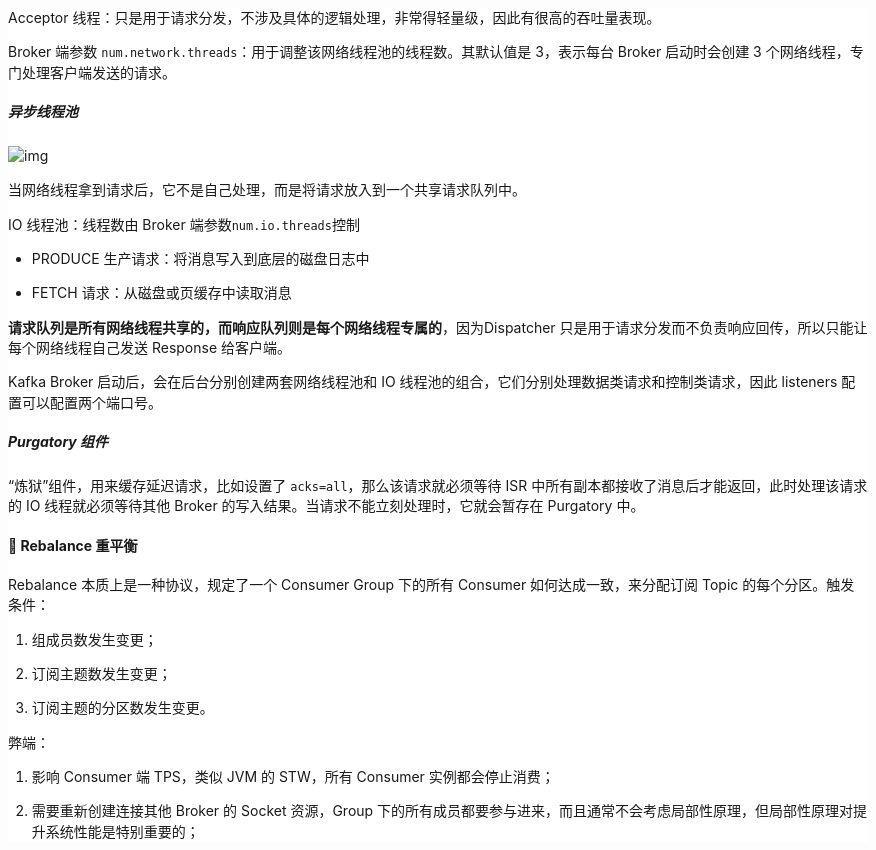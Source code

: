 

Acceptor 线程：只是用于请求分发，不涉及具体的逻辑处理，非常得轻量级，因此有很高的吞吐量表现。



Broker 端参数 `num.network.threads`：用于调整该网络线程池的线程数。其默认值是 3，表示每台 Broker 启动时会创建 3 个网络线程，专门处理客户端发送的请求。



##### 异步线程池



![img](https://publicpictures.oss-cn-hangzhou.aliyuncs.com/img/2023/08/08/933eedb87c2e53ded029b8d5fe16e847.png)



当网络线程拿到请求后，它不是自己处理，而是将请求放入到一个共享请求队列中。



IO 线程池：线程数由 Broker 端参数`num.io.threads`控制



- PRODUCE 生产请求：将消息写入到底层的磁盘日志中

- FETCH 请求：从磁盘或页缓存中读取消息



**请求队列是所有网络线程共享的，而响应队列则是每个网络线程专属的**，因为Dispatcher 只是用于请求分发而不负责响应回传，所以只能让每个网络线程自己发送 Response 给客户端。



Kafka Broker 启动后，会在后台分别创建两套网络线程池和 IO 线程池的组合，它们分别处理数据类请求和控制类请求，因此 listeners 配置可以配置两个端口号。



##### Purgatory 组件



“炼狱”组件，用来缓存延迟请求，比如设置了 `acks=all`，那么该请求就必须等待 ISR 中所有副本都接收了消息后才能返回，此时处理该请求的 IO 线程就必须等待其他 Broker 的写入结果。当请求不能立刻处理时，它就会暂存在 Purgatory 中。



#### 🌟 Rebalance 重平衡



Rebalance 本质上是一种协议，规定了一个 Consumer Group 下的所有 Consumer 如何达成一致，来分配订阅 Topic 的每个分区。触发条件：



1. 组成员数发生变更；

1. 订阅主题数发生变更；

1. 订阅主题的分区数发生变更。



弊端：



1. 影响 Consumer 端 TPS，类似 JVM 的 STW，所有 Consumer 实例都会停止消费；

1. 需要重新创建连接其他 Broker 的 Socket 资源，Group 下的所有成员都要参与进来，而且通常不会考虑局部性原理，但局部性原理对提升系统性能是特别重要的；
